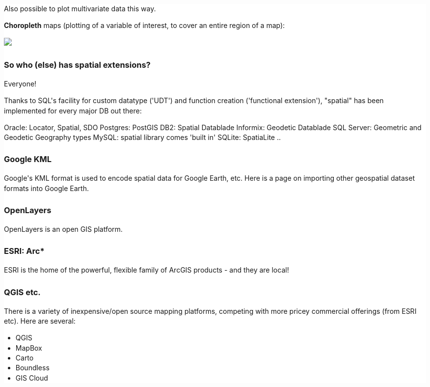 Also possible to plot multivariate data this way.

**Choropleth** maps (plotting of a variable of interest, to cover an entire region of a map):

![](http://bytes.usc.edu/cs585/s20_db0ds1ml2agi/lectures/Spatial/pics/Viz_ChoroplethMap.jpg)


### So who (else) has spatial extensions?
Everyone!

Thanks to SQL's facility for custom datatype ('UDT') and function creation ('functional extension'), "spatial" has been implemented for every major DB out there:

Oracle: Locator, Spatial, SDO
Postgres: PostGIS
DB2: Spatial Datablade
Informix: Geodetic Datablade
SQL Server: Geometric and Geodetic Geography types
MySQL: spatial library comes 'built in'
SQLite: SpatiaLite
..
### Google KML
Google's KML format is used to encode spatial data for Google Earth, etc. Here is a page on importing other geospatial dataset formats into Google Earth.

### OpenLayers
OpenLayers is an open GIS platform.
### ESRI: Arc*
ESRI is the home of the powerful, flexible family of ArcGIS products - and they are local!
### QGIS etc.
There is a variety of inexpensive/open source mapping platforms, competing with more pricey commercial offerings (from ESRI etc). Here are several:
- QGIS
- MapBox
- Carto
- Boundless
- GIS Cloud